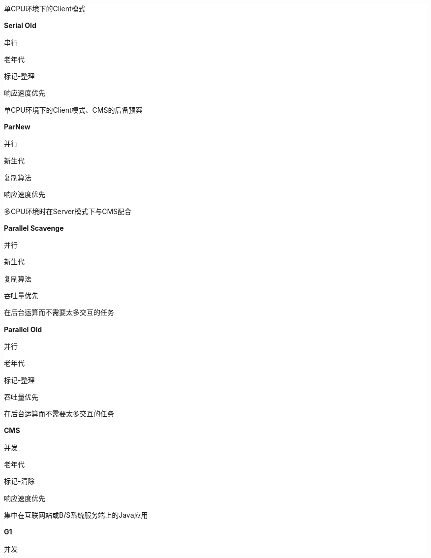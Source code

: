 单CPU环境下的Client模式

**Serial Old**

串行

老年代

标记-整理

响应速度优先

单CPU环境下的Client模式、CMS的后备预案

**ParNew**

并行

新生代

复制算法

响应速度优先

多CPU环境时在Server模式下与CMS配合

**Parallel Scavenge**

并行

新生代

复制算法

吞吐量优先

在后台运算而不需要太多交互的任务

**Parallel Old**

并行

老年代

标记-整理

吞吐量优先

在后台运算而不需要太多交互的任务

**CMS**

并发

老年代

标记-清除

响应速度优先

集中在互联网站或B/S系统服务端上的Java应用

**G1**

并发
